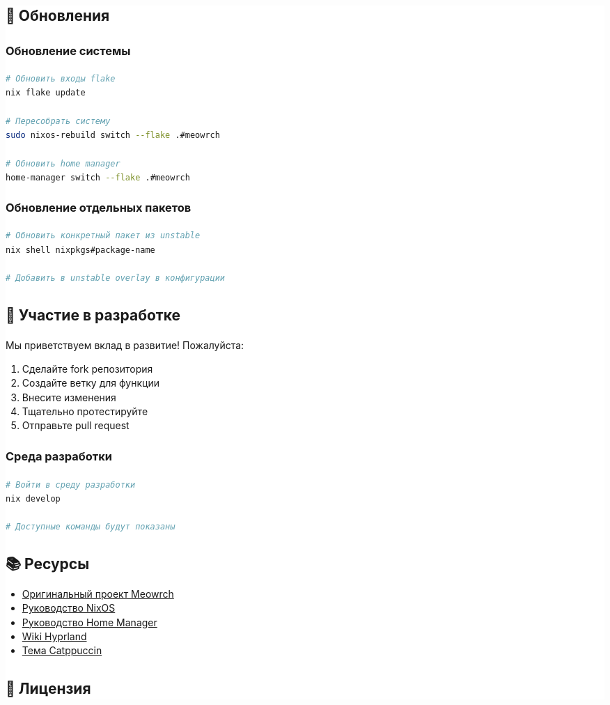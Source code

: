 ## 🔄 Обновления

### Обновление системы

```bash
# Обновить входы flake
nix flake update

# Пересобрать систему
sudo nixos-rebuild switch --flake .#meowrch

# Обновить home manager
home-manager switch --flake .#meowrch
```

### Обновление отдельных пакетов

```bash
# Обновить конкретный пакет из unstable
nix shell nixpkgs#package-name

# Добавить в unstable overlay в конфигурации
```

## 🤝 Участие в разработке

Мы приветствуем вклад в развитие! Пожалуйста:

1. Сделайте fork репозитория
2. Создайте ветку для функции
3. Внесите изменения
4. Тщательно протестируйте
5. Отправьте pull request

### Среда разработки

```bash
# Войти в среду разработки
nix develop

# Доступные команды будут показаны
```

## 📚 Ресурсы

- [Оригинальный проект Meowrch](https://github.com/meowrch/meowrch)
- [Руководство NixOS](https://nixos.org/manual/nixos/stable/)
- [Руководство Home Manager](https://nix-community.github.io/home-manager/)
- [Wiki Hyprland](https://wiki.hyprland.org/)
- [Тема Catppuccin](https://github.com/catppuccin)

## 📄 Лицензия
